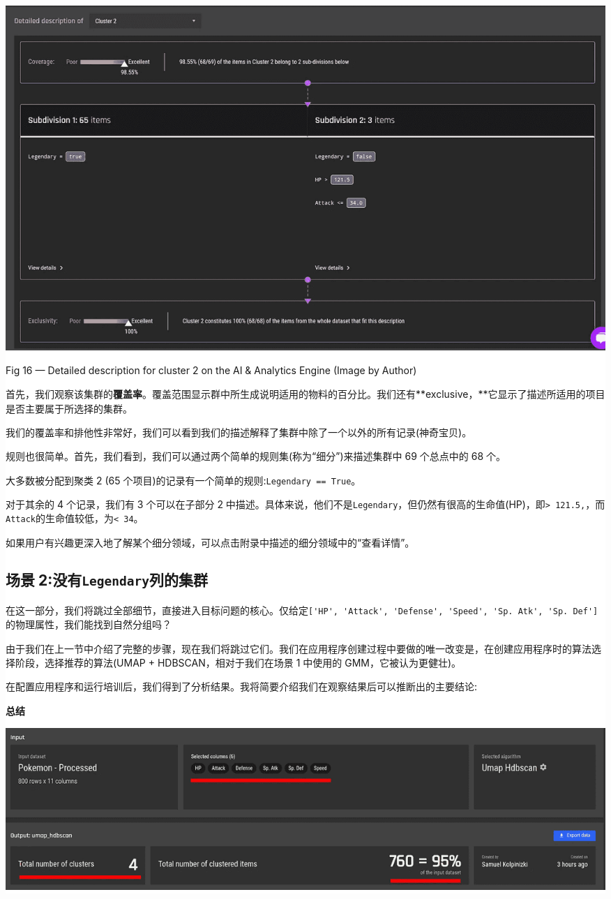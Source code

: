![](img/6982d444e6a683ae868484e02a4ca987.png)

Fig 16 — Detailed description for cluster 2 on the AI & Analytics Engine (Image by Author)

首先，我们观察该集群的**覆盖率**。覆盖范围显示群中所生成说明适用的物料的百分比。我们还有**exclusive，**它显示了描述所适用的项目是否主要属于所选择的集群。

我们的覆盖率和排他性非常好，我们可以看到我们的描述解释了集群中除了一个以外的所有记录(神奇宝贝)。

规则也很简单。首先，我们看到，我们可以通过两个简单的规则集(称为“细分”)来描述集群中 69 个总点中的 68 个。

大多数被分配到聚类 2 (65 个项目)的记录有一个简单的规则:`Legendary == True`。

对于其余的 4 个记录，我们有 3 个可以在子部分 2 中描述。具体来说，他们不是`Legendary`，但仍然有很高的生命值(HP)，即`> 121.5,`，而`Attack`的生命值较低，为`< 34`。

如果用户有兴趣更深入地了解某个细分领域，可以点击附录中描述的细分领域中的“查看详情”。

## 场景 2:没有`Legendary`列的集群

在这一部分，我们将跳过全部细节，直接进入目标问题的核心。仅给定`['HP', 'Attack', 'Defense', 'Speed', 'Sp. Atk', 'Sp. Def']`的物理属性，我们能找到自然分组吗？

由于我们在上一节中介绍了完整的步骤，现在我们将跳过它们。我们在应用程序创建过程中要做的唯一改变是，在创建应用程序时的算法选择阶段，选择推荐的算法(UMAP + HDBSCAN，相对于我们在场景 1 中使用的 GMM，它被认为更健壮)。

在配置应用程序和运行培训后，我们得到了分析结果。我将简要介绍我们在观察结果后可以推断出的主要结论:

**总结**

![](img/e83bb17a8c99580e658bbf58ac2c41a7.png)
